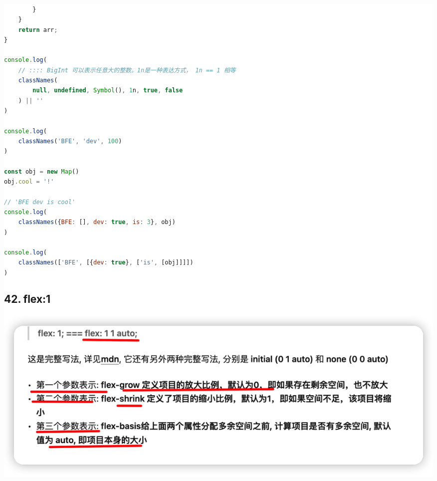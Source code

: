 ```javascript
        }
    }
    return arr;
}

console.log(
    // :::: BigInt 可以表示任意大的整数。1n是一种表达方式， 1n == 1 相等
    classNames(
        null, undefined, Symbol(), 1n, true, false
    ) || ''
)

console.log(
    classNames('BFE', 'dev', 100)
)

const obj = new Map()
obj.cool = '!'

// 'BFE dev is cool'
console.log(
    classNames({BFE: [], dev: true, is: 3}, obj)
)

console.log(
    classNames(['BFE', [{dev: true}, ['is', [obj]]]])
)

```

## 42. flex:1

![图片&文件](./files/20241114-18.png)
